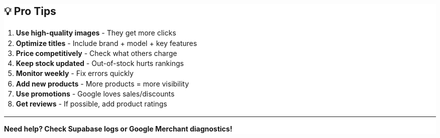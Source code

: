 ## 💡 Pro Tips

1. **Use high-quality images** - They get more clicks
2. **Optimize titles** - Include brand + model + key features
3. **Price competitively** - Check what others charge
4. **Keep stock updated** - Out-of-stock hurts rankings
5. **Monitor weekly** - Fix errors quickly
6. **Add new products** - More products = more visibility
7. **Use promotions** - Google loves sales/discounts
8. **Get reviews** - If possible, add product ratings

---

**Need help? Check Supabase logs or Google Merchant diagnostics!**
